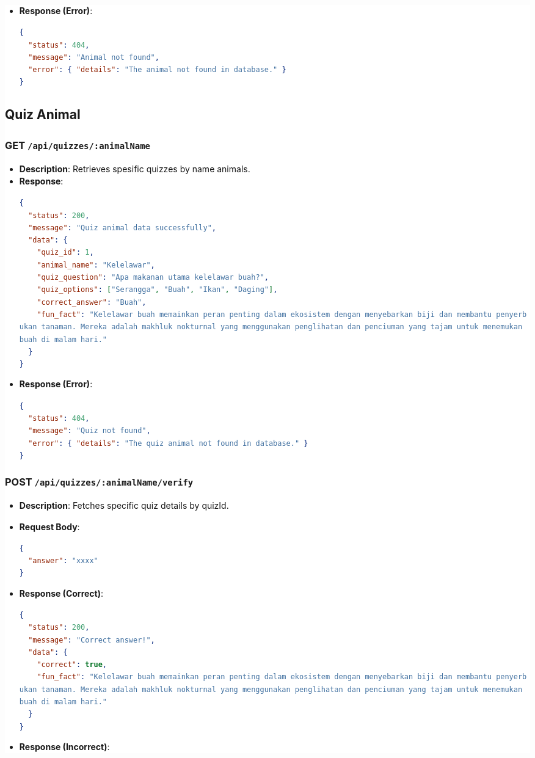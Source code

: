   ```json
  ```
- **Response (Error)**:
  ```json
  {
    "status": 404,
    "message": "Animal not found",
    "error": { "details": "The animal not found in database." }
  }
  ```

## Quiz Animal

### GET `/api/quizzes/:animalName`

- **Description**: Retrieves spesific quizzes by name animals.
- **Response**:
  ```json
  {
    "status": 200,
    "message": "Quiz animal data successfully",
    "data": {
      "quiz_id": 1,
      "animal_name": "Kelelawar",
      "quiz_question": "Apa makanan utama kelelawar buah?",
      "quiz_options": ["Serangga", "Buah", "Ikan", "Daging"],
      "correct_answer": "Buah",
      "fun_fact": "Kelelawar buah memainkan peran penting dalam ekosistem dengan menyebarkan biji dan membantu penyerbukan tanaman. Mereka adalah makhluk nokturnal yang menggunakan penglihatan dan penciuman yang tajam untuk menemukan buah di malam hari."
    }
  }
  ```
- **Response (Error)**:
  ```json
  {
    "status": 404,
    "message": "Quiz not found",
    "error": { "details": "The quiz animal not found in database." }
  }
  ```

### POST `/api/quizzes/:animalName/verify`

- **Description**: Fetches specific quiz details by quizId.
- **Request Body**:

  ```json
  {
    "answer": "xxxx"
  }
  ```
- **Response (Correct)**:
  ```json
  {
    "status": 200,
    "message": "Correct answer!",
    "data": {
      "correct": true,
      "fun_fact": "Kelelawar buah memainkan peran penting dalam ekosistem dengan menyebarkan biji dan membantu penyerbukan tanaman. Mereka adalah makhluk nokturnal yang menggunakan penglihatan dan penciuman yang tajam untuk menemukan buah di malam hari."
    }
  }
  ```
- **Response (Incorrect)**: